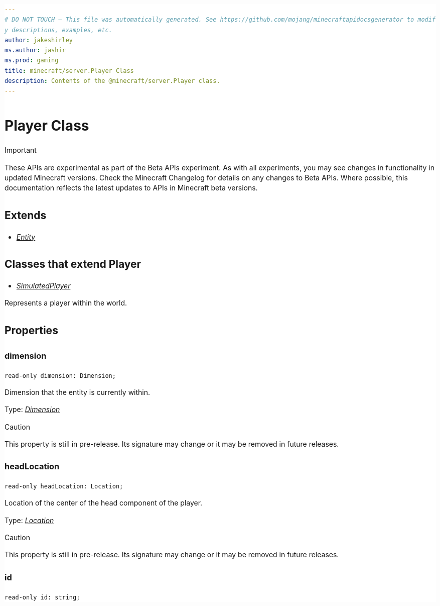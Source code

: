 ```yaml
---
# DO NOT TOUCH — This file was automatically generated. See https://github.com/mojang/minecraftapidocsgenerator to modify descriptions, examples, etc.
author: jakeshirley
ms.author: jashir
ms.prod: gaming
title: minecraft/server.Player Class
description: Contents of the @minecraft/server.Player class.
---
```

# Player Class
>[!IMPORTANT]
>These APIs are experimental as part of the Beta APIs experiment. As with all experiments, you may see changes in functionality in updated Minecraft versions. Check the Minecraft Changelog for details on any changes to Beta APIs. Where possible, this documentation reflects the latest updates to APIs in Minecraft beta versions.
## Extends
- [*Entity*](Entity.md)

## Classes that extend Player
- [*SimulatedPlayer*](../server-gametest/SimulatedPlayer.md)

Represents a player within the world.

## Properties

### **dimension**
`read-only dimension: Dimension;`

Dimension that the entity is currently within.

Type: [*Dimension*](Dimension.md)

> [!CAUTION]
> This property is still in pre-release.  Its signature may change or it may be removed in future releases.

### **headLocation**
`read-only headLocation: Location;`

Location of the center of the head component of the player.

Type: [*Location*](Location.md)

> [!CAUTION]
> This property is still in pre-release.  Its signature may change or it may be removed in future releases.

### **id**
`read-only id: string;`
